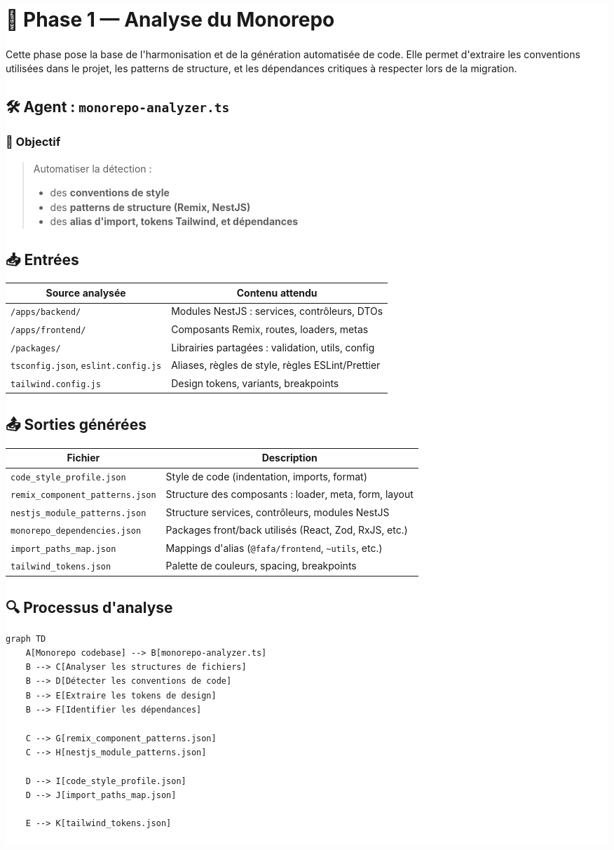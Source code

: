 # 🧠 Phase 1 — Analyse du Monorepo

Cette phase pose la base de l'harmonisation et de la génération automatisée de code. Elle permet d'extraire les conventions utilisées dans le projet, les patterns de structure, et les dépendances critiques à respecter lors de la migration.

## 🛠️ Agent : `monorepo-analyzer.ts`

### 🎯 Objectif

> Automatiser la détection :
> - des **conventions de style**
> - des **patterns de structure (Remix, NestJS)**
> - des **alias d'import, tokens Tailwind, et dépendances**

## 📥 Entrées

| Source analysée                      | Contenu attendu                                     |
|-------------------------------------|-----------------------------------------------------|
| `/apps/backend/`                    | Modules NestJS : services, contrôleurs, DTOs        |
| `/apps/frontend/`                   | Composants Remix, routes, loaders, metas            |
| `/packages/`                        | Librairies partagées : validation, utils, config    |
| `tsconfig.json`, `eslint.config.js`| Aliases, règles de style, règles ESLint/Prettier    |
| `tailwind.config.js`                | Design tokens, variants, breakpoints                |

## 📤 Sorties générées

| Fichier                            | Description                                             |
|-----------------------------------|---------------------------------------------------------|
| `code_style_profile.json`         | Style de code (indentation, imports, format)            |
| `remix_component_patterns.json`   | Structure des composants : loader, meta, form, layout   |
| `nestjs_module_patterns.json`     | Structure services, contrôleurs, modules NestJS         |
| `monorepo_dependencies.json`      | Packages front/back utilisés (React, Zod, RxJS, etc.)   |
| `import_paths_map.json`           | Mappings d'alias (`@fafa/frontend`, `~utils`, etc.)     |
| `tailwind_tokens.json`            | Palette de couleurs, spacing, breakpoints               |

## 🔍 Processus d'analyse

```mermaid
graph TD
    A[Monorepo codebase] --> B[monorepo-analyzer.ts]
    B --> C[Analyser les structures de fichiers]
    B --> D[Détecter les conventions de code]
    B --> E[Extraire les tokens de design]
    B --> F[Identifier les dépendances]
    
    C --> G[remix_component_patterns.json]
    C --> H[nestjs_module_patterns.json]
    
    D --> I[code_style_profile.json]
    D --> J[import_paths_map.json]
    
    E --> K[tailwind_tokens.json]
    
```
